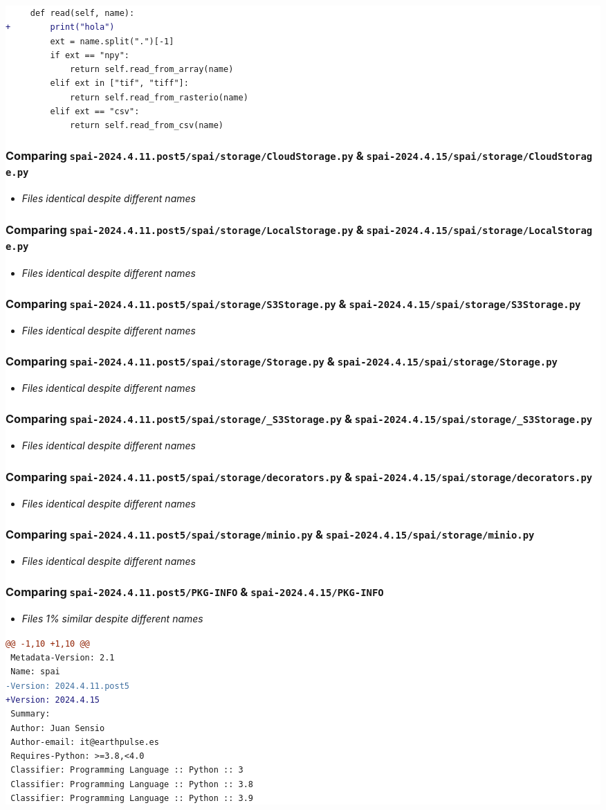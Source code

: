 ```diff
     def read(self, name):
+        print("hola")
         ext = name.split(".")[-1]
         if ext == "npy":
             return self.read_from_array(name)
         elif ext in ["tif", "tiff"]:
             return self.read_from_rasterio(name)
         elif ext == "csv":
             return self.read_from_csv(name)
```

### Comparing `spai-2024.4.11.post5/spai/storage/CloudStorage.py` & `spai-2024.4.15/spai/storage/CloudStorage.py`

 * *Files identical despite different names*

### Comparing `spai-2024.4.11.post5/spai/storage/LocalStorage.py` & `spai-2024.4.15/spai/storage/LocalStorage.py`

 * *Files identical despite different names*

### Comparing `spai-2024.4.11.post5/spai/storage/S3Storage.py` & `spai-2024.4.15/spai/storage/S3Storage.py`

 * *Files identical despite different names*

### Comparing `spai-2024.4.11.post5/spai/storage/Storage.py` & `spai-2024.4.15/spai/storage/Storage.py`

 * *Files identical despite different names*

### Comparing `spai-2024.4.11.post5/spai/storage/_S3Storage.py` & `spai-2024.4.15/spai/storage/_S3Storage.py`

 * *Files identical despite different names*

### Comparing `spai-2024.4.11.post5/spai/storage/decorators.py` & `spai-2024.4.15/spai/storage/decorators.py`

 * *Files identical despite different names*

### Comparing `spai-2024.4.11.post5/spai/storage/minio.py` & `spai-2024.4.15/spai/storage/minio.py`

 * *Files identical despite different names*

### Comparing `spai-2024.4.11.post5/PKG-INFO` & `spai-2024.4.15/PKG-INFO`

 * *Files 1% similar despite different names*

```diff
@@ -1,10 +1,10 @@
 Metadata-Version: 2.1
 Name: spai
-Version: 2024.4.11.post5
+Version: 2024.4.15
 Summary: 
 Author: Juan Sensio
 Author-email: it@earthpulse.es
 Requires-Python: >=3.8,<4.0
 Classifier: Programming Language :: Python :: 3
 Classifier: Programming Language :: Python :: 3.8
 Classifier: Programming Language :: Python :: 3.9
```

